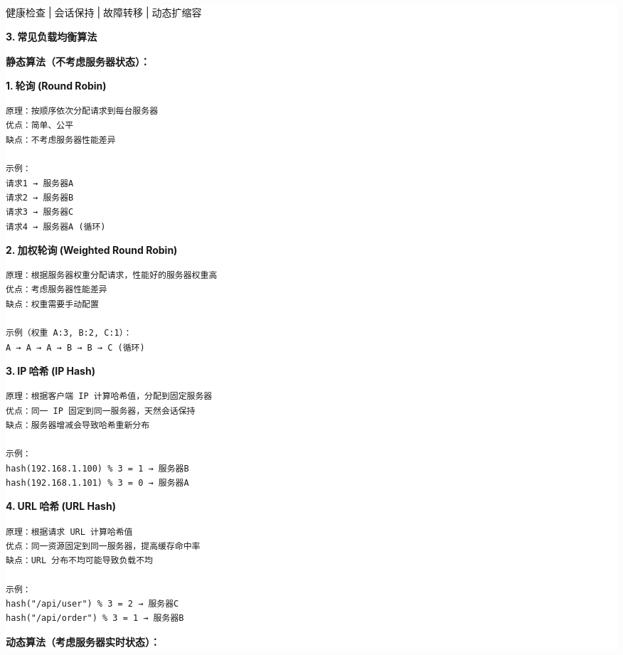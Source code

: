   <text x="400" y="580" text-anchor="middle" font-size="11" fill="#374151">健康检查 | 会话保持 | 故障转移 | 动态扩缩容</text>
</svg>

**3. 常见负载均衡算法**

**静态算法（不考虑服务器状态）：**

**1. 轮询 (Round Robin)**

```
原理：按顺序依次分配请求到每台服务器
优点：简单、公平
缺点：不考虑服务器性能差异

示例：
请求1 → 服务器A
请求2 → 服务器B
请求3 → 服务器C
请求4 → 服务器A (循环)
```

**2. 加权轮询 (Weighted Round Robin)**

```
原理：根据服务器权重分配请求，性能好的服务器权重高
优点：考虑服务器性能差异
缺点：权重需要手动配置

示例（权重 A:3, B:2, C:1）：
A → A → A → B → B → C (循环)
```

**3. IP 哈希 (IP Hash)**

```
原理：根据客户端 IP 计算哈希值，分配到固定服务器
优点：同一 IP 固定到同一服务器，天然会话保持
缺点：服务器增减会导致哈希重新分布

示例：
hash(192.168.1.100) % 3 = 1 → 服务器B
hash(192.168.1.101) % 3 = 0 → 服务器A
```

**4. URL 哈希 (URL Hash)**

```
原理：根据请求 URL 计算哈希值
优点：同一资源固定到同一服务器，提高缓存命中率
缺点：URL 分布不均可能导致负载不均

示例：
hash("/api/user") % 3 = 2 → 服务器C
hash("/api/order") % 3 = 1 → 服务器B
```

**动态算法（考虑服务器实时状态）：**
